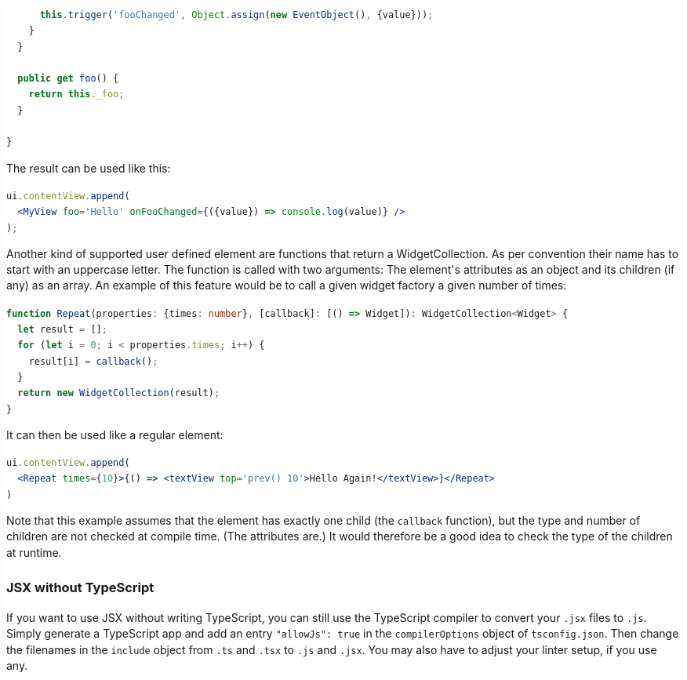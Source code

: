 ```ts
      this.trigger('fooChanged', Object.assign(new EventObject(), {value}));
    }
  }

  public get foo() {
    return this._foo;
  }

}
```

The result can be used like this:

```jsx
ui.contentView.append(
  <MyView foo='Hello' onFooChanged={({value}) => console.log(value)} />
);
```

Another kind of supported user defined element are functions that return a WidgetCollection. As per convention their name has to start with an uppercase letter. The function is called with two arguments: The element's attributes as an object and its children (if any) as an array. An example of this feature would be to call a given widget factory a given number of times:

```ts
function Repeat(properties: {times: number}, [callback]: [() => Widget]): WidgetCollection<Widget> {
  let result = [];
  for (let i = 0; i < properties.times; i++) {
    result[i] = callback();
  }
  return new WidgetCollection(result);
}
```

It can then be used like a regular element:

```jsx
ui.contentView.append(
  <Repeat times={10}>{() => <textView top='prev() 10'>Hello Again!</textView>}</Repeat>
)
```

Note that this example assumes that the element has exactly one child (the `callback` function), but the type and number of children are not checked at compile time. (The attributes are.) It would therefore be a good idea to check the type of the children at runtime.

### JSX without TypeScript

If you want to use JSX without writing TypeScript, you can still use the TypeScript compiler to convert your `.jsx` files to `.js`. Simply generate a TypeScript app and add an entry `"allowJs": true` in the `compilerOptions` object of `tsconfig.json`. Then change the filenames in the `include` object from `.ts` and `.tsx` to `.js` and `.jsx`. You may also have to adjust your linter setup, if you use any.
